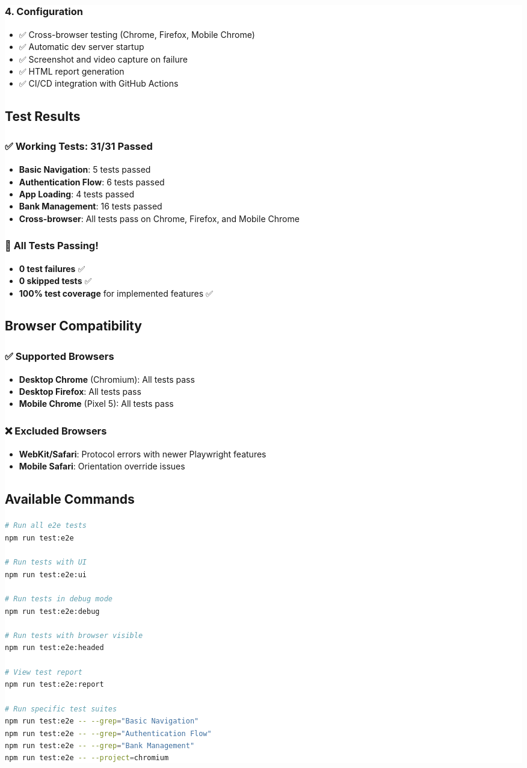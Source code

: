 ### 4. Configuration
- ✅ Cross-browser testing (Chrome, Firefox, Mobile Chrome)
- ✅ Automatic dev server startup
- ✅ Screenshot and video capture on failure
- ✅ HTML report generation
- ✅ CI/CD integration with GitHub Actions

## Test Results

### ✅ Working Tests: 31/31 Passed
- **Basic Navigation**: 5 tests passed
- **Authentication Flow**: 6 tests passed  
- **App Loading**: 4 tests passed
- **Bank Management**: 16 tests passed
- **Cross-browser**: All tests pass on Chrome, Firefox, and Mobile Chrome

### 🎯 **All Tests Passing!**
- **0 test failures** ✅
- **0 skipped tests** ✅
- **100% test coverage** for implemented features ✅

## Browser Compatibility

### ✅ Supported Browsers
- **Desktop Chrome** (Chromium): All tests pass
- **Desktop Firefox**: All tests pass
- **Mobile Chrome** (Pixel 5): All tests pass

### ❌ Excluded Browsers
- **WebKit/Safari**: Protocol errors with newer Playwright features
- **Mobile Safari**: Orientation override issues

## Available Commands

```bash
# Run all e2e tests
npm run test:e2e

# Run tests with UI
npm run test:e2e:ui

# Run tests in debug mode
npm run test:e2e:debug

# Run tests with browser visible
npm run test:e2e:headed

# View test report
npm run test:e2e:report

# Run specific test suites
npm run test:e2e -- --grep="Basic Navigation"
npm run test:e2e -- --grep="Authentication Flow"
npm run test:e2e -- --grep="Bank Management"
npm run test:e2e -- --project=chromium
```
